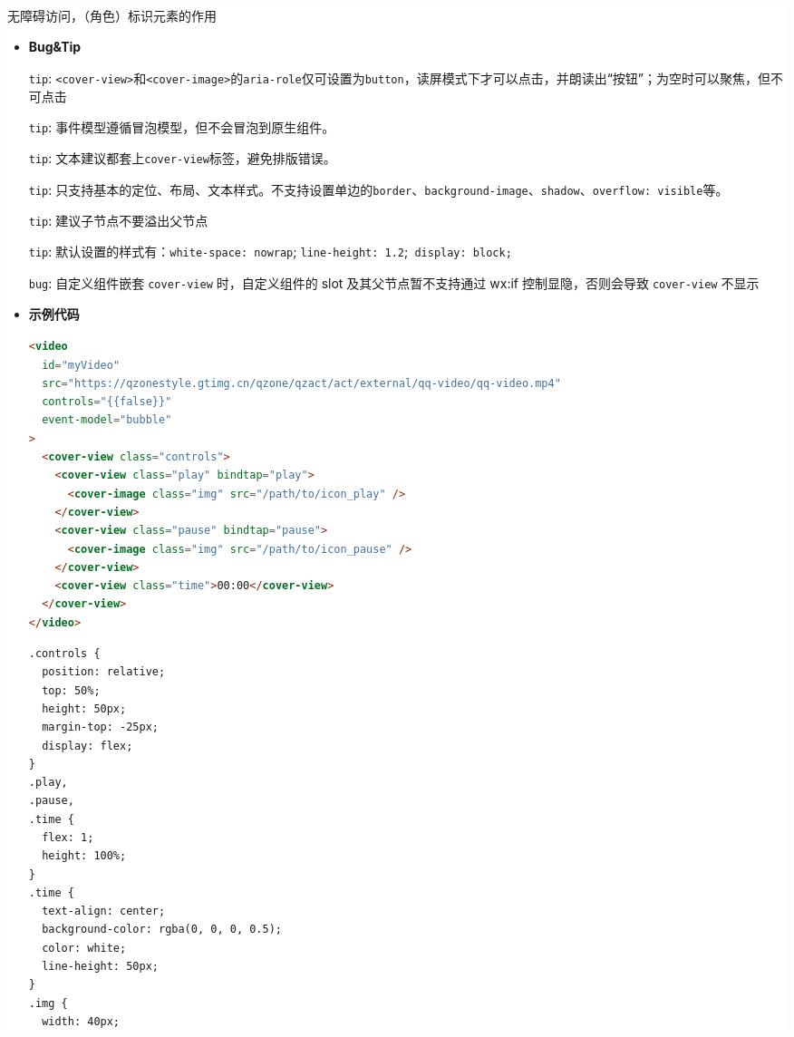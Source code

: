 <td rowspan="1" colSpan="1" ></td>

<td rowspan="1" colSpan="1" >无障碍访问，（角色）标识元素的作用</td>
</tr>
</table>

- **Bug&Tip**


   `tip`: `<cover-view>`和`<cover-image>`的`aria-role`仅可设置为`button`，读屏模式下才可以点击，并朗读出“按钮”；为空时可以聚焦，但不可点击


   `tip`: 事件模型遵循冒泡模型，但不会冒泡到原生组件。


   `tip`: 文本建议都套上`cover-view`标签，避免排版错误。


   `tip`: 只支持基本的定位、布局、文本样式。不支持设置单边的`border`、`background-image`、`shadow`、`overflow: visible`等。


   `tip`: 建议子节点不要溢出父节点


   `tip`: 默认设置的样式有：`white-space: nowrap`; `line-height: 1.2`;` display: block;`


   `bug`: 自定义组件嵌套 `cover-view` 时，自定义组件的 slot 及其父节点暂不支持通过 wx:if 控制显隐，否则会导致 `cover-view` 不显示



- **示例代码**

   ``` html
   <video
     id="myVideo"
     src="https://qzonestyle.gtimg.cn/qzone/qzact/act/external/qq-video/qq-video.mp4"
     controls="{{false}}"
     event-model="bubble"
   >
     <cover-view class="controls">
       <cover-view class="play" bindtap="play">
         <cover-image class="img" src="/path/to/icon_play" />
       </cover-view>
       <cover-view class="pause" bindtap="pause">
         <cover-image class="img" src="/path/to/icon_pause" />
       </cover-view>
       <cover-view class="time">00:00</cover-view>
     </cover-view>
   </video>
   ```
   ``` html
   .controls {
     position: relative;
     top: 50%;
     height: 50px;
     margin-top: -25px;
     display: flex;
   }
   .play,
   .pause,
   .time {
     flex: 1;
     height: 100%;
   }
   .time {
     text-align: center;
     background-color: rgba(0, 0, 0, 0.5);
     color: white;
     line-height: 50px;
   }
   .img {
     width: 40px;
   ```